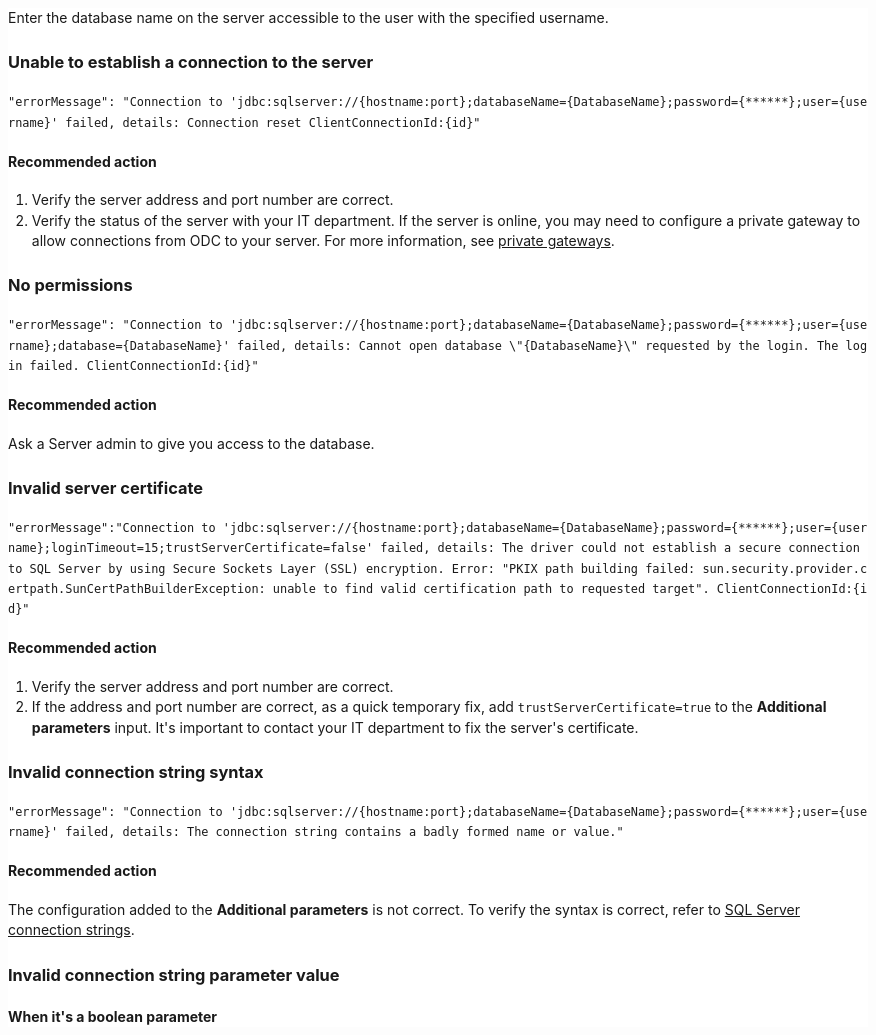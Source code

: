 Enter the database name on the server accessible to the user with the specified username.

### Unable to establish a connection to the server

`"errorMessage": "Connection to 'jdbc:sqlserver://{hostname:port};databaseName={DatabaseName};password={******};user={username}' failed, details: Connection reset ClientConnectionId:{id}"`

#### Recommended action

1. Verify the server address and port number are correct.
1. Verify the status of the server with your IT department. If the server is online, you may need to configure a private gateway to allow connections from ODC to your server. For more information, see [private gateways](../../eap/configuration-management/private-gateway.md).

### No permissions

`"errorMessage": "Connection to 'jdbc:sqlserver://{hostname:port};databaseName={DatabaseName};password={******};user={username};database={DatabaseName}' failed, details: Cannot open database \"{DatabaseName}\" requested by the login. The login failed. ClientConnectionId:{id}"`

#### Recommended action

Ask a Server admin to give you access to the database.

### Invalid server certificate

`"errorMessage":"Connection to 'jdbc:sqlserver://{hostname:port};databaseName={DatabaseName};password={******};user={username};loginTimeout=15;trustServerCertificate=false' failed, details: The driver could not establish a secure connection to SQL Server by using Secure Sockets Layer (SSL) encryption. Error: "PKIX path building failed: sun.security.provider.certpath.SunCertPathBuilderException: unable to find valid certification path to requested target". ClientConnectionId:{id}"`

#### Recommended action

1. Verify the server address and port number are correct.
1. If the address and port number are correct, as a quick temporary fix, add `trustServerCertificate=true` to the **Additional parameters** input. It's important to contact your IT department to fix the server's certificate.

### Invalid connection string syntax

`"errorMessage": "Connection to 'jdbc:sqlserver://{hostname:port};databaseName={DatabaseName};password={******};user={username}' failed, details: The connection string contains a badly formed name or value."`

#### Recommended action

The configuration added to the **Additional parameters** is not correct. To verify the syntax is correct, refer to [SQL Server connection strings](https://www.connectionstrings.com/sql-server/).

### Invalid connection string parameter value

#### When it's a boolean parameter
